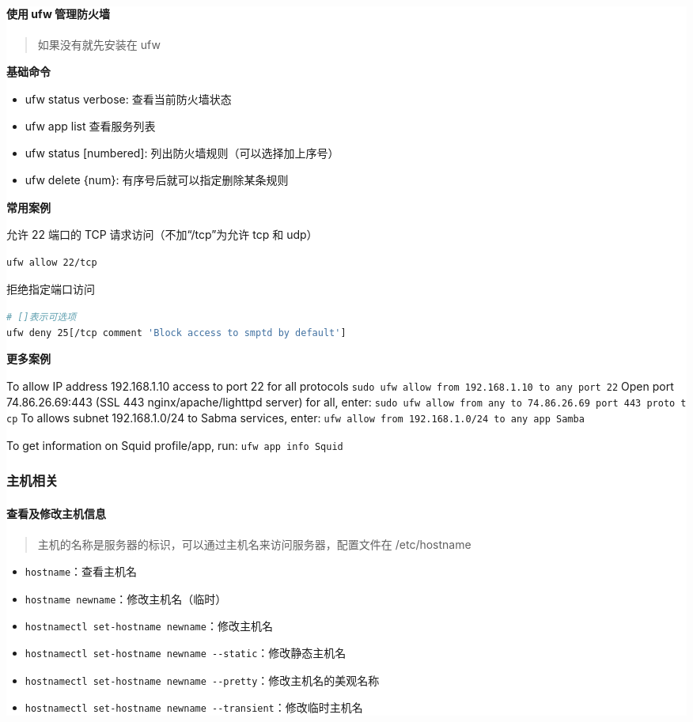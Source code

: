 #### 使用 ufw 管理防火墙

> 如果没有就先安装在 ufw

**基础命令**

- ufw status verbose: 查看当前防火墙状态

- ufw app list 查看服务列表

- ufw status [numbered]: 列出防火墙规则（可以选择加上序号）

- ufw delete {num}: 有序号后就可以指定删除某条规则

**常用案例**

允许 22 端口的 TCP 请求访问（不加“/tcp”为允许 tcp 和 udp）

```bash
ufw allow 22/tcp
```

拒绝指定端口访问

```bash
# []表示可选项
ufw deny 25[/tcp comment 'Block access to smptd by default']
```

**更多案例**

To allow IP address 192.168.1.10 access to port 22 for all protocols
`sudo ufw allow from 192.168.1.10 to any port 22`
Open port 74.86.26.69:443 (SSL 443 nginx/apache/lighttpd server) for all, enter:
`sudo ufw allow from any to 74.86.26.69 port 443 proto tcp`
To allows subnet 192.168.1.0/24 to Sabma services, enter:
`ufw allow from 192.168.1.0/24 to any app Samba`

To get information on Squid profile/app, run:
`ufw app info Squid`

### 主机相关

#### 查看及修改主机信息

> 主机的名称是服务器的标识，可以通过主机名来访问服务器，配置文件在 /etc/hostname

- `hostname`：查看主机名

- `hostname newname`：修改主机名（临时）

- `hostnamectl set-hostname newname`：修改主机名

- `hostnamectl set-hostname newname --static`：修改静态主机名

- `hostnamectl set-hostname newname --pretty`：修改主机名的美观名称

- `hostnamectl set-hostname newname --transient`：修改临时主机名
